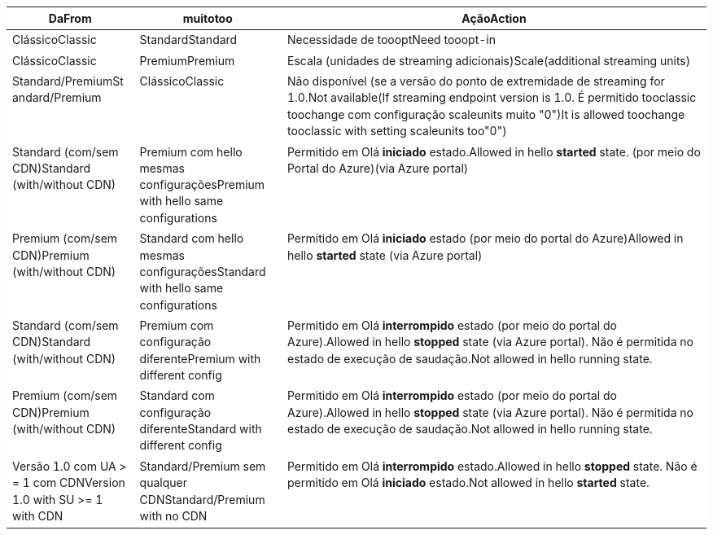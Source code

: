 <span data-ttu-id="d11f5-221">Da</span><span class="sxs-lookup"><span data-stu-id="d11f5-221">From</span></span> | <span data-ttu-id="d11f5-222">muito</span><span class="sxs-lookup"><span data-stu-id="d11f5-222">too</span></span>| <span data-ttu-id="d11f5-223">Ação</span><span class="sxs-lookup"><span data-stu-id="d11f5-223">Action</span></span>
---|---|---
<span data-ttu-id="d11f5-224">Clássico</span><span class="sxs-lookup"><span data-stu-id="d11f5-224">Classic</span></span>|<span data-ttu-id="d11f5-225">Standard</span><span class="sxs-lookup"><span data-stu-id="d11f5-225">Standard</span></span>|<span data-ttu-id="d11f5-226">Necessidade de tooopt</span><span class="sxs-lookup"><span data-stu-id="d11f5-226">Need tooopt-in</span></span>
<span data-ttu-id="d11f5-227">Clássico</span><span class="sxs-lookup"><span data-stu-id="d11f5-227">Classic</span></span>|<span data-ttu-id="d11f5-228">Premium</span><span class="sxs-lookup"><span data-stu-id="d11f5-228">Premium</span></span>| <span data-ttu-id="d11f5-229">Escala (unidades de streaming adicionais)</span><span class="sxs-lookup"><span data-stu-id="d11f5-229">Scale(additional streaming units)</span></span>
<span data-ttu-id="d11f5-230">Standard/Premium</span><span class="sxs-lookup"><span data-stu-id="d11f5-230">Standard/Premium</span></span>|<span data-ttu-id="d11f5-231">Clássico</span><span class="sxs-lookup"><span data-stu-id="d11f5-231">Classic</span></span>|<span data-ttu-id="d11f5-232">Não disponível (se a versão do ponto de extremidade de streaming for 1.0.</span><span class="sxs-lookup"><span data-stu-id="d11f5-232">Not available(If streaming endpoint version is 1.0.</span></span> <span data-ttu-id="d11f5-233">É permitido tooclassic toochange com configuração scaleunits muito "0")</span><span class="sxs-lookup"><span data-stu-id="d11f5-233">It is allowed toochange tooclassic with setting scaleunits too"0")</span></span>
<span data-ttu-id="d11f5-234">Standard (com/sem CDN)</span><span class="sxs-lookup"><span data-stu-id="d11f5-234">Standard (with/without CDN)</span></span>|<span data-ttu-id="d11f5-235">Premium com hello mesmas configurações</span><span class="sxs-lookup"><span data-stu-id="d11f5-235">Premium with hello same configurations</span></span>|<span data-ttu-id="d11f5-236">Permitido em Olá **iniciado** estado.</span><span class="sxs-lookup"><span data-stu-id="d11f5-236">Allowed in hello **started** state.</span></span> <span data-ttu-id="d11f5-237">(por meio do Portal do Azure)</span><span class="sxs-lookup"><span data-stu-id="d11f5-237">(via Azure portal)</span></span>
<span data-ttu-id="d11f5-238">Premium (com/sem CDN)</span><span class="sxs-lookup"><span data-stu-id="d11f5-238">Premium (with/without CDN)</span></span>|<span data-ttu-id="d11f5-239">Standard com hello mesmas configurações</span><span class="sxs-lookup"><span data-stu-id="d11f5-239">Standard with hello same configurations</span></span>|<span data-ttu-id="d11f5-240">Permitido em Olá **iniciado** estado (por meio do portal do Azure)</span><span class="sxs-lookup"><span data-stu-id="d11f5-240">Allowed in hello **started** state (via Azure portal)</span></span>
<span data-ttu-id="d11f5-241">Standard (com/sem CDN)</span><span class="sxs-lookup"><span data-stu-id="d11f5-241">Standard (with/without CDN)</span></span>|<span data-ttu-id="d11f5-242">Premium com configuração diferente</span><span class="sxs-lookup"><span data-stu-id="d11f5-242">Premium with different config</span></span>|<span data-ttu-id="d11f5-243">Permitido em Olá **interrompido** estado (por meio do portal do Azure).</span><span class="sxs-lookup"><span data-stu-id="d11f5-243">Allowed in hello **stopped** state (via Azure portal).</span></span> <span data-ttu-id="d11f5-244">Não é permitida no estado de execução de saudação.</span><span class="sxs-lookup"><span data-stu-id="d11f5-244">Not allowed in hello running state.</span></span>
<span data-ttu-id="d11f5-245">Premium (com/sem CDN)</span><span class="sxs-lookup"><span data-stu-id="d11f5-245">Premium (with/without CDN)</span></span>|<span data-ttu-id="d11f5-246">Standard com configuração diferente</span><span class="sxs-lookup"><span data-stu-id="d11f5-246">Standard with different config</span></span>|<span data-ttu-id="d11f5-247">Permitido em Olá **interrompido** estado (por meio do portal do Azure).</span><span class="sxs-lookup"><span data-stu-id="d11f5-247">Allowed in hello **stopped** state (via Azure portal).</span></span> <span data-ttu-id="d11f5-248">Não é permitida no estado de execução de saudação.</span><span class="sxs-lookup"><span data-stu-id="d11f5-248">Not allowed in hello running state.</span></span>
<span data-ttu-id="d11f5-249">Versão 1.0 com UA > = 1 com CDN</span><span class="sxs-lookup"><span data-stu-id="d11f5-249">Version 1.0 with SU >= 1 with CDN</span></span>|<span data-ttu-id="d11f5-250">Standard/Premium sem qualquer CDN</span><span class="sxs-lookup"><span data-stu-id="d11f5-250">Standard/Premium with no CDN</span></span>|<span data-ttu-id="d11f5-251">Permitido em Olá **interrompido** estado.</span><span class="sxs-lookup"><span data-stu-id="d11f5-251">Allowed in hello **stopped** state.</span></span> <span data-ttu-id="d11f5-252">Não é permitido em Olá **iniciado** estado.</span><span class="sxs-lookup"><span data-stu-id="d11f5-252">Not allowed in hello **started** state.</span></span>
